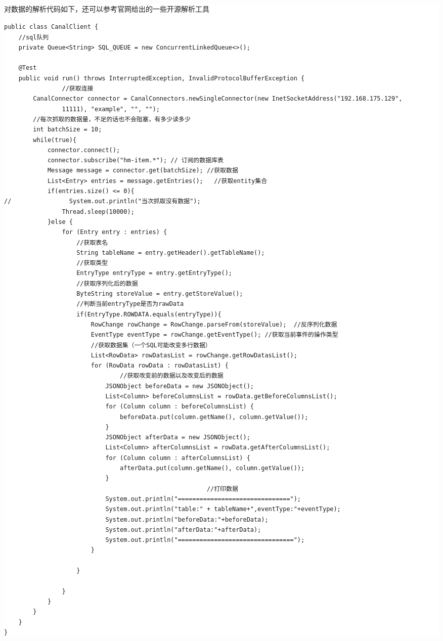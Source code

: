 对数据的解析代码如下，还可以参考官网给出的一些开源解析工具

```
public class CanalClient {
    //sql队列
    private Queue<String> SQL_QUEUE = new ConcurrentLinkedQueue<>();

    @Test
    public void run() throws InterruptedException, InvalidProtocolBufferException {
				//获取连接
        CanalConnector connector = CanalConnectors.newSingleConnector(new InetSocketAddress("192.168.175.129",
                11111), "example", "", "");
        //每次抓取的数据量，不足的话也不会阻塞，有多少读多少
        int batchSize = 10;
        while(true){
            connector.connect();
            connector.subscribe("hm-item.*"); // 订阅的数据库表
            Message message = connector.get(batchSize); //获取数据
            List<Entry> entries = message.getEntries();   //获取entity集合
            if(entries.size() <= 0){ 
//                System.out.println("当次抓取没有数据");
                Thread.sleep(10000);
            }else {
                for (Entry entry : entries) {
                    //获取表名
                    String tableName = entry.getHeader().getTableName();
                    //获取类型
                    EntryType entryType = entry.getEntryType();
                    //获取序列化后的数据
                    ByteString storeValue = entry.getStoreValue();
                    //判断当前entryType是否为rawData
                    if(EntryType.ROWDATA.equals(entryType)){
                        RowChange rowChange = RowChange.parseFrom(storeValue);  //反序列化数据
                        EventType eventType = rowChange.getEventType(); //获取当前事件的操作类型
                        //获取数据集（一个SQL可能改变多行数据）
                        List<RowData> rowDatasList = rowChange.getRowDatasList(); 
                        for (RowData rowData : rowDatasList) {
                        		//获取改变前的数据以及改变后的数据
                            JSONObject beforeData = new JSONObject();
                            List<Column> beforeColumnsList = rowData.getBeforeColumnsList();
                            for (Column column : beforeColumnsList) {
                                beforeData.put(column.getName(), column.getValue());
                            }
                            JSONObject afterData = new JSONObject();
                            List<Column> afterColumnsList = rowData.getAfterColumnsList();
                            for (Column column : afterColumnsList) {
                                afterData.put(column.getName(), column.getValue());
                            }
														//打印数据
                            System.out.println("===============================");
                            System.out.println("table:" + tableName+",eventType:"+eventType);
                            System.out.println("beforeData:"+beforeData);
                            System.out.println("afterData:"+afterData);
                            System.out.println("================================");
                        }

                    }

                }
            }
        }
    }
}
```